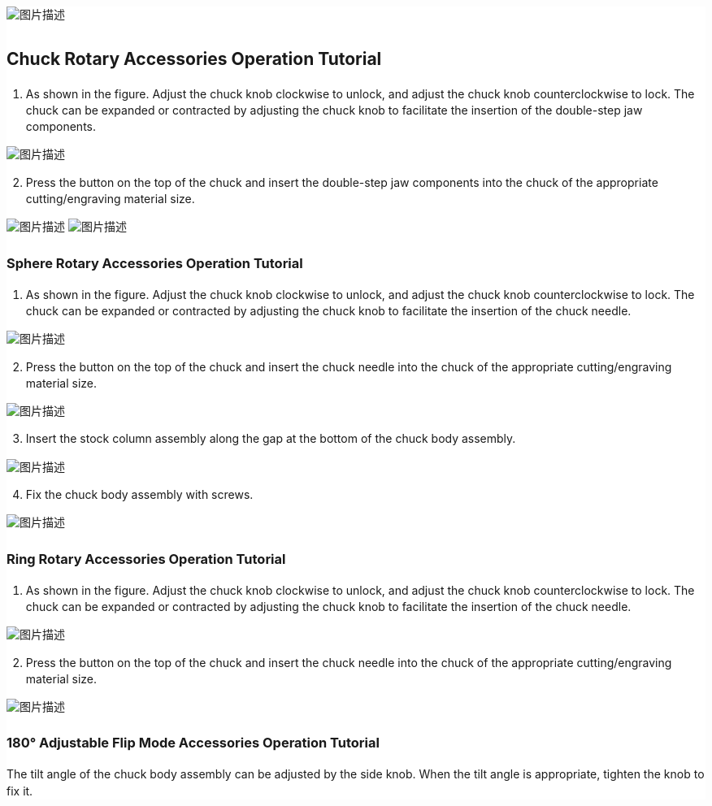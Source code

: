 <img src="http://wiki-toocaa.oss-cn-hongkong.aliyuncs.com/%E6%97%8B%E8%BD%AC%E9%85%8D%E4%BB%B6/%E7%BB%84%E4%BB%B6%E6%B5%8B%E8%AF%95.png" alt="图片描述" width="700" />

## **Chuck Rotary Accessories Operation Tutorial**
1. As shown in the figure. Adjust the chuck knob clockwise to unlock, and adjust the chuck knob counterclockwise to lock. The chuck can be expanded or contracted by adjusting the chuck knob to facilitate the insertion of the double-step jaw components.

<img src="http://wiki-toocaa.oss-cn-hongkong.aliyuncs.com/%E6%97%8B%E8%BD%AC%E9%85%8D%E4%BB%B6/%E5%8D%A1%E7%9B%98%E6%97%8B%E9%92%AE%E8%B0%83%E8%8A%82.png" alt="图片描述" width="700" />

2.  Press the button on the top of the chuck and insert the double-step jaw components into the chuck of the appropriate cutting/engraving material size.

<img src="http://wiki-toocaa.oss-cn-hongkong.aliyuncs.com/%E6%97%8B%E8%BD%AC%E9%85%8D%E4%BB%B6/140.png" alt="图片描述" width="700" />

<img src="http://wiki-toocaa.oss-cn-hongkong.aliyuncs.com/%E6%97%8B%E8%BD%AC%E9%85%8D%E4%BB%B6/110.png" alt="图片描述" width="700" />

### Sphere Rotary Accessories Operation Tutorial
1. As shown in the figure. Adjust the chuck knob clockwise to unlock, and adjust the chuck knob counterclockwise to lock. The chuck can be expanded or contracted by adjusting the chuck knob to facilitate the insertion of the chuck needle.

<img src="http://wiki-toocaa.oss-cn-hongkong.aliyuncs.com/%E6%97%8B%E8%BD%AC%E9%85%8D%E4%BB%B6/110.png" alt="图片描述" width="700" />

2. Press the button on the top of the chuck and insert the chuck needle into the chuck of the appropriate cutting/engraving material size.

<img src="http://wiki-toocaa.oss-cn-hongkong.aliyuncs.com/%E6%97%8B%E8%BD%AC%E9%85%8D%E4%BB%B6/%E5%8D%A1%E7%9B%98%E5%8D%A1%E9%92%88.png" alt="图片描述" width="700" />

3. Insert the stock column assembly along the gap at the bottom of the chuck body assembly.

<img src="http://wiki-toocaa.oss-cn-hongkong.aliyuncs.com/%E6%97%8B%E8%BD%AC%E9%85%8D%E4%BB%B6/%E5%B0%BE%E6%9F%B1%E6%8F%92%E5%85%A5.jpg" alt="图片描述" width="700" />

4. Fix the chuck body assembly with screws.

<img src="http://wiki-toocaa.oss-cn-hongkong.aliyuncs.com/%E6%97%8B%E8%BD%AC%E9%85%8D%E4%BB%B6/%E5%B0%BE%E6%9F%B1%E5%9B%BA%E5%AE%9A.jpg" alt="图片描述" width="700" />

### **Ring Rotary Accessories Operation Tutorial**
1. As shown in the figure. Adjust the chuck knob clockwise to unlock, and adjust the chuck knob counterclockwise to lock. The chuck can be expanded or contracted by adjusting the chuck knob to facilitate the insertion of the chuck needle.

<img src="http://wiki-toocaa.oss-cn-hongkong.aliyuncs.com/%E6%97%8B%E8%BD%AC%E9%85%8D%E4%BB%B6/110.png" alt="图片描述" width="700" />

2. Press the button on the top of the chuck and insert the chuck needle into the chuck of the appropriate cutting/engraving material size.

<img src="http://wiki-toocaa.oss-cn-hongkong.aliyuncs.com/%E6%97%8B%E8%BD%AC%E9%85%8D%E4%BB%B6/%E5%8D%A1%E7%9B%98%E5%8D%A1%E9%92%88.png" alt="图片描述" width="700" />

### **180° Adjustable Flip Mode Accessories Operation Tutorial**
The tilt angle of the chuck body assembly can be adjusted by the side knob. When the tilt angle is appropriate, tighten the knob to fix it.
